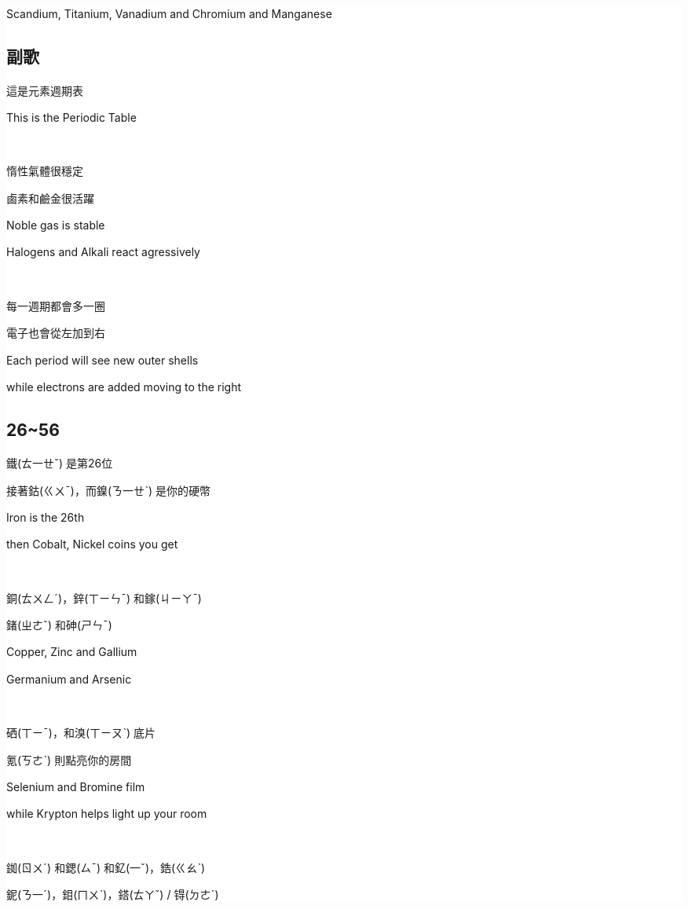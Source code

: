 Scandium, Titanium, Vanadium and Chromium and Manganese

## 副歌

這是元素週期表

This is the Periodic Table

<br>

惰性氣體很穩定

鹵素和鹼金很活躍

Noble gas is stable

Halogens and Alkali react agressively

<br>

每一週期都會多一圈

電子也會從左加到右

Each period will see new outer shells

while electrons are added moving to the right

## 26~56

鐵(ㄊ一ㄝˇ) 是第26位

接著鈷(ㄍㄨˉ)，而鎳(ㄋ一ㄝˋ) 是你的硬幣

Iron is the 26th

then Cobalt, Nickel coins you get

<br>

銅(ㄊㄨㄥˊ)，鋅(ㄒㄧㄣˉ) 和鎵(ㄐㄧㄚˉ)

鍺(ㄓㄜˇ) 和砷(ㄕㄣˉ)

Copper, Zinc and Gallium

Germanium and Arsenic

<br>

硒(ㄒㄧˉ)，和溴(ㄒㄧㄡˋ) 底片

氪(ㄎㄜˋ) 則點亮你的房間

Selenium and Bromine film

while Krypton helps light up your room

<br>

銣(ㄖㄨˊ) 和鍶(ㄙˉ) 和釔(一ˇ)，鋯(ㄍㄠˋ)

鈮(ㄋ一ˊ)，鉬(ㄇㄨˋ)，鎝(ㄊㄚˇ) / 锝(ㄉㄜˊ)

